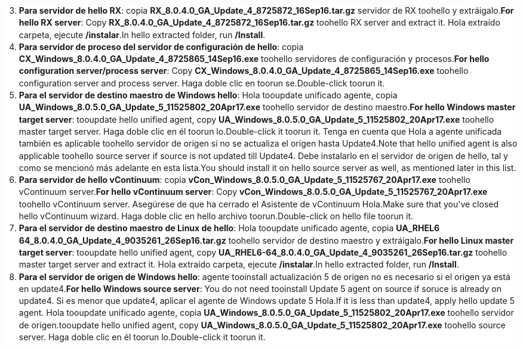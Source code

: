 3. <span data-ttu-id="181b7-149">**Para servidor de hello RX**: copia **RX_8.0.4.0_GA_Update_4_8725872_16Sep16.tar.gz** servidor de RX toohello y extráigalo.</span><span class="sxs-lookup"><span data-stu-id="181b7-149">**For hello RX server**: Copy **RX_8.0.4.0_GA_Update_4_8725872_16Sep16.tar.gz** toohello RX server and extract it.</span></span> <span data-ttu-id="181b7-150">Hola extraído carpeta, ejecute **/instalar**.</span><span class="sxs-lookup"><span data-stu-id="181b7-150">In hello extracted folder, run **/Install**.</span></span><br>
4. <span data-ttu-id="181b7-151">**Para servidor de proceso del servidor de configuración de hello**: copia **CX_Windows_8.0.4.0_GA_Update_4_8725865_14Sep16.exe** toohello servidores de configuración y procesos.</span><span class="sxs-lookup"><span data-stu-id="181b7-151">**For hello configuration server/process server**: Copy **CX_Windows_8.0.4.0_GA_Update_4_8725865_14Sep16.exe** toohello configuration server and process server.</span></span> <span data-ttu-id="181b7-152">Haga doble clic en toorun se.</span><span class="sxs-lookup"><span data-stu-id="181b7-152">Double-click toorun it.</span></span><br>
5. <span data-ttu-id="181b7-153">**Para el servidor de destino maestro de Windows hello**: Hola tooupdate unificado agente, copia **UA_Windows_8.0.5.0_GA_Update_5_11525802_20Apr17.exe** toohello servidor de destino maestro.</span><span class="sxs-lookup"><span data-stu-id="181b7-153">**For hello Windows master target server**: tooupdate hello unified agent, copy **UA_Windows_8.0.5.0_GA_Update_5_11525802_20Apr17.exe** toohello master target server.</span></span> <span data-ttu-id="181b7-154">Haga doble clic en él toorun lo.</span><span class="sxs-lookup"><span data-stu-id="181b7-154">Double-click it toorun it.</span></span> <span data-ttu-id="181b7-155">Tenga en cuenta que Hola a agente unificada también es aplicable toohello servidor de origen si no se actualiza el origen hasta Update4.</span><span class="sxs-lookup"><span data-stu-id="181b7-155">Note that hello unified agent is also applicable toohello source server if source is not updated till Update4.</span></span> <span data-ttu-id="181b7-156">Debe instalarlo en el servidor de origen de hello, tal y como se mencionó más adelante en esta lista.</span><span class="sxs-lookup"><span data-stu-id="181b7-156">You should install it on hello source server as well, as mentioned later in this list.</span></span><br>
6. <span data-ttu-id="181b7-157">**Para servidor de hello vContinuum**: copia **vCon_Windows_8.0.5.0_GA_Update_5_11525767_20Apr17.exe** toohello vContinuum server.</span><span class="sxs-lookup"><span data-stu-id="181b7-157">**For hello vContinuum server**:  Copy **vCon_Windows_8.0.5.0_GA_Update_5_11525767_20Apr17.exe** toohello vContinuum server.</span></span>  <span data-ttu-id="181b7-158">Asegúrese de que ha cerrado el Asistente de vContinuum Hola.</span><span class="sxs-lookup"><span data-stu-id="181b7-158">Make sure that you've closed hello vContinuum wizard.</span></span> <span data-ttu-id="181b7-159">Haga doble clic en hello archivo toorun.</span><span class="sxs-lookup"><span data-stu-id="181b7-159">Double-click on hello file toorun it.</span></span><br>
7. <span data-ttu-id="181b7-160">**Para el servidor de destino maestro de Linux de hello**: Hola tooupdate unificado agente, copia **UA_RHEL6 64_8.0.4.0_GA_Update_4_9035261_26Sep16.tar.gz** toohello servidor de destino maestro y extráigalo.</span><span class="sxs-lookup"><span data-stu-id="181b7-160">**For hello Linux master target server**: tooupdate hello unified agent, copy **UA_RHEL6-64_8.0.4.0_GA_Update_4_9035261_26Sep16.tar.gz** toohello master target server and extract it.</span></span> <span data-ttu-id="181b7-161">Hola extraído carpeta, ejecute **/instalar**.</span><span class="sxs-lookup"><span data-stu-id="181b7-161">In hello extracted folder, run **/Install**.</span></span><br>
8. <span data-ttu-id="181b7-162">**Para el servidor de origen de Windows hello**: agente tooinstall actualización 5 de origen no es necesario si el origen ya está en update4.</span><span class="sxs-lookup"><span data-stu-id="181b7-162">**For hello Windows source server**: You do not need tooinstall Update 5 agent on source if soruce is already on update4.</span></span> <span data-ttu-id="181b7-163">Si es menor que update4, aplicar el agente de Windows update 5 Hola.</span><span class="sxs-lookup"><span data-stu-id="181b7-163">If it is less than update4, apply hello update 5 agent.</span></span>
<span data-ttu-id="181b7-164">Hola tooupdate unificado agente, copia **UA_Windows_8.0.5.0_GA_Update_5_11525802_20Apr17.exe** toohello servidor de origen.</span><span class="sxs-lookup"><span data-stu-id="181b7-164">tooupdate hello unified agent, copy **UA_Windows_8.0.5.0_GA_Update_5_11525802_20Apr17.exe** toohello source server.</span></span> <span data-ttu-id="181b7-165">Haga doble clic en él toorun lo.</span><span class="sxs-lookup"><span data-stu-id="181b7-165">Double-click it toorun it.</span></span> <br>